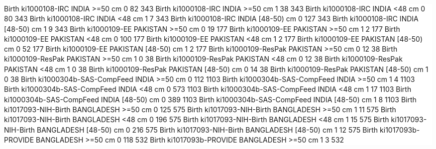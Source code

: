 Birth       ki1000108-IRC              INDIA                          >=50 cm             0       82     343
Birth       ki1000108-IRC              INDIA                          >=50 cm             1       38     343
Birth       ki1000108-IRC              INDIA                          <48 cm              0       80     343
Birth       ki1000108-IRC              INDIA                          <48 cm              1        7     343
Birth       ki1000108-IRC              INDIA                          [48-50) cm          0      127     343
Birth       ki1000108-IRC              INDIA                          [48-50) cm          1        9     343
Birth       ki1000109-EE               PAKISTAN                       >=50 cm             0       19     177
Birth       ki1000109-EE               PAKISTAN                       >=50 cm             1        2     177
Birth       ki1000109-EE               PAKISTAN                       <48 cm              0      100     177
Birth       ki1000109-EE               PAKISTAN                       <48 cm              1        2     177
Birth       ki1000109-EE               PAKISTAN                       [48-50) cm          0       52     177
Birth       ki1000109-EE               PAKISTAN                       [48-50) cm          1        2     177
Birth       ki1000109-ResPak           PAKISTAN                       >=50 cm             0       12      38
Birth       ki1000109-ResPak           PAKISTAN                       >=50 cm             1        0      38
Birth       ki1000109-ResPak           PAKISTAN                       <48 cm              0       12      38
Birth       ki1000109-ResPak           PAKISTAN                       <48 cm              1        0      38
Birth       ki1000109-ResPak           PAKISTAN                       [48-50) cm          0       14      38
Birth       ki1000109-ResPak           PAKISTAN                       [48-50) cm          1        0      38
Birth       ki1000304b-SAS-CompFeed    INDIA                          >=50 cm             0      112    1103
Birth       ki1000304b-SAS-CompFeed    INDIA                          >=50 cm             1        4    1103
Birth       ki1000304b-SAS-CompFeed    INDIA                          <48 cm              0      573    1103
Birth       ki1000304b-SAS-CompFeed    INDIA                          <48 cm              1       17    1103
Birth       ki1000304b-SAS-CompFeed    INDIA                          [48-50) cm          0      389    1103
Birth       ki1000304b-SAS-CompFeed    INDIA                          [48-50) cm          1        8    1103
Birth       ki1017093-NIH-Birth        BANGLADESH                     >=50 cm             0      125     575
Birth       ki1017093-NIH-Birth        BANGLADESH                     >=50 cm             1       11     575
Birth       ki1017093-NIH-Birth        BANGLADESH                     <48 cm              0      196     575
Birth       ki1017093-NIH-Birth        BANGLADESH                     <48 cm              1       15     575
Birth       ki1017093-NIH-Birth        BANGLADESH                     [48-50) cm          0      216     575
Birth       ki1017093-NIH-Birth        BANGLADESH                     [48-50) cm          1       12     575
Birth       ki1017093b-PROVIDE         BANGLADESH                     >=50 cm             0      118     532
Birth       ki1017093b-PROVIDE         BANGLADESH                     >=50 cm             1        3     532